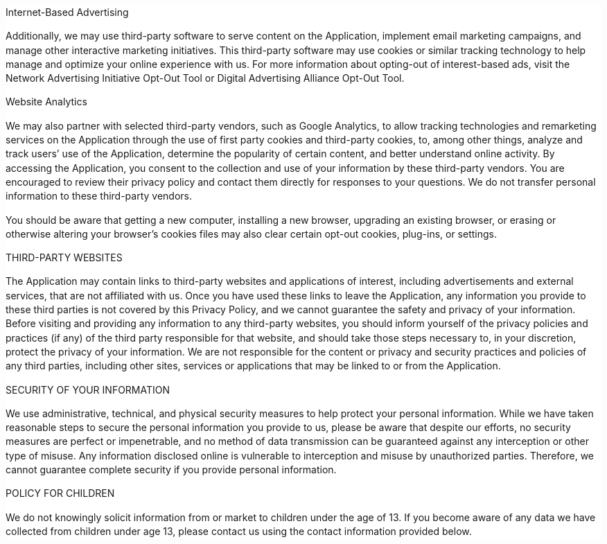  

Internet-Based Advertising

Additionally, we may use third-party software to serve content on the Application, implement email marketing campaigns, and manage other interactive marketing initiatives. This third-party software may use cookies or similar tracking technology to help manage and optimize your online experience with us. For more information about opting-out of interest-based ads, visit the Network Advertising Initiative Opt-Out Tool or Digital Advertising Alliance Opt-Out Tool.

 

Website Analytics

We may also partner with selected third-party vendors, such as Google Analytics, to allow tracking technologies and remarketing services on the Application through the use of first party cookies and third-party cookies, to, among other things, analyze and track users’ use of the Application, determine the popularity of certain content, and better understand online activity. By accessing the Application, you consent to the collection and use of your information by these third-party vendors. You are encouraged to review their privacy policy and contact them directly for responses to your questions. We do not transfer personal information to these third-party vendors.

You should be aware that getting a new computer, installing a new browser, upgrading an existing browser, or erasing or otherwise altering your browser’s cookies files may also clear certain opt-out cookies, plug-ins, or settings.

 

THIRD-PARTY WEBSITES

The Application may contain links to third-party websites and applications of interest, including advertisements and external services, that are not affiliated with us. Once you have used these links to leave the Application, any information you provide to these third parties is not covered by this Privacy Policy, and we cannot guarantee the safety and privacy of your information. Before visiting and providing any information to any third-party websites, you should inform yourself of the privacy policies and practices (if any) of the third party responsible for that website, and should take those steps necessary to, in your discretion, protect the privacy of your information. We are not responsible for the content or privacy and security practices and policies of any third parties, including other sites, services or applications that may be linked to or from the Application.

 

SECURITY OF YOUR INFORMATION

We use administrative, technical, and physical security measures to help protect your personal information. While we have taken reasonable steps to secure the personal information you provide to us, please be aware that despite our efforts, no security measures are perfect or impenetrable, and no method of data transmission can be guaranteed against any interception or other type of misuse. Any information disclosed online is vulnerable to interception and misuse by unauthorized parties. Therefore, we cannot guarantee complete security if you provide personal information.

 

POLICY FOR CHILDREN

We do not knowingly solicit information from or market to children under the age of 13. If you become aware of any data we have collected from children under age 13, please contact us using the contact information provided below.

 
